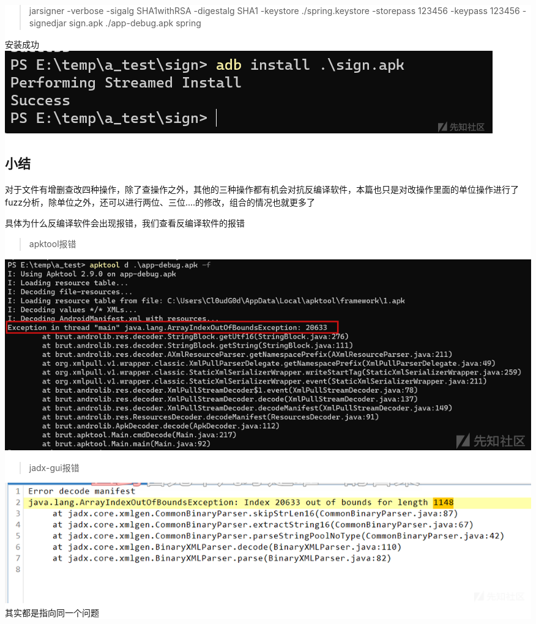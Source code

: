 > jarsigner -verbose -sigalg SHA1withRSA -digestalg SHA1 -keystore ./spring.keystore -storepass 123456 -keypass 123456 -signedjar sign.apk ./app-debug.apk spring

安装成功  
[![](assets/1701606858-b0f60f8693689f4b5cc35ba516e0301d.png)](https://xzfile.aliyuncs.com/media/upload/picture/20231029175222-db85fc28-7640-1.png)

## 小结

对于文件有增删查改四种操作，除了查操作之外，其他的三种操作都有机会对抗反编译软件，本篇也只是对改操作里面的单位操作进行了fuzz分析，除单位之外，还可以进行两位、三位....的修改，组合的情况也就更多了

具体为什么反编译软件会出现报错，我们查看反编译软件的报错

> apktool报错

[![](assets/1701606858-170211e1876474f219a75a8f6f26c9e0.png)](https://xzfile.aliyuncs.com/media/upload/picture/20231029175233-e19d6560-7640-1.png)

> jadx-gui报错

[![](assets/1701606858-3a1dcf830c264348300a266aaa95702a.png)](https://xzfile.aliyuncs.com/media/upload/picture/20231029175244-e86a8300-7640-1.png)  
其实都是指向同一个问题
